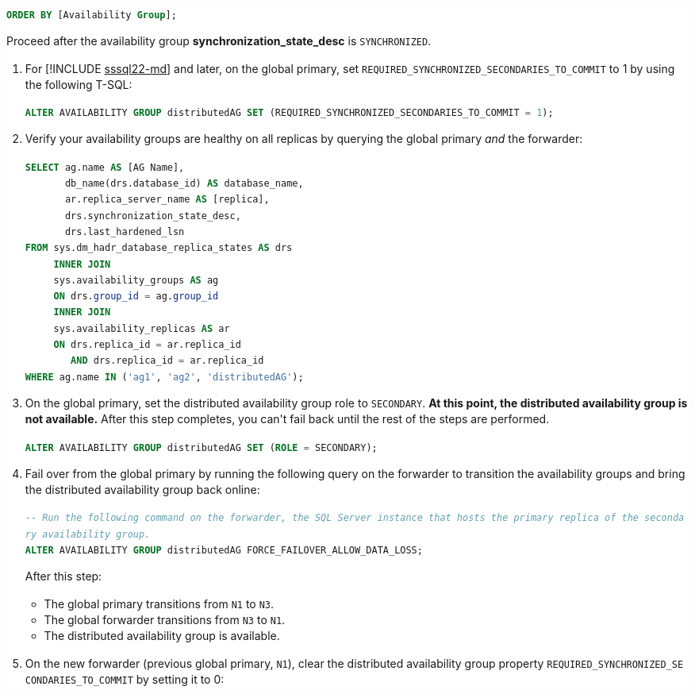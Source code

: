    ```sql
   ORDER BY [Availability Group];
   ```

   Proceed after the availability group **synchronization_state_desc** is `SYNCHRONIZED`.

1. For [!INCLUDE [sssql22-md](../../../includes/sssql22-md.md)] and later, on the global primary, set `REQUIRED_SYNCHRONIZED_SECONDARIES_TO_COMMIT` to 1 by using the following T-SQL:

   ```sql
   ALTER AVAILABILITY GROUP distributedAG SET (REQUIRED_SYNCHRONIZED_SECONDARIES_TO_COMMIT = 1);
   ```

1. Verify your availability groups are healthy on all replicas by querying the global primary *and* the forwarder:

   ```sql
   SELECT ag.name AS [AG Name],
          db_name(drs.database_id) AS database_name,
          ar.replica_server_name AS [replica],
          drs.synchronization_state_desc,
          drs.last_hardened_lsn
   FROM sys.dm_hadr_database_replica_states AS drs
        INNER JOIN
        sys.availability_groups AS ag
        ON drs.group_id = ag.group_id
        INNER JOIN
        sys.availability_replicas AS ar
        ON drs.replica_id = ar.replica_id
           AND drs.replica_id = ar.replica_id
   WHERE ag.name IN ('ag1', 'ag2', 'distributedAG');
   ```

1. On the global primary, set the distributed availability group role to `SECONDARY`. **At this point, the distributed availability group is not available.** After this step completes, you can't fail back until the rest of the steps are performed.

    ```sql
    ALTER AVAILABILITY GROUP distributedAG SET (ROLE = SECONDARY);
    ```

1. Fail over from the global primary by running the following query on the forwarder to transition the availability groups and bring the distributed availability group back online:

    ```sql
    -- Run the following command on the forwarder, the SQL Server instance that hosts the primary replica of the secondary availability group.
    ALTER AVAILABILITY GROUP distributedAG FORCE_FAILOVER_ALLOW_DATA_LOSS;
    ```

   After this step:
   - The global primary transitions from `N1` to `N3`.
   - The global forwarder transitions from `N3` to `N1`.
   - The distributed availability group is available.

1. On the new forwarder (previous global primary, `N1`), clear the distributed availability group property `REQUIRED_SYNCHRONIZED_SECONDARIES_TO_COMMIT` by setting it to 0:
